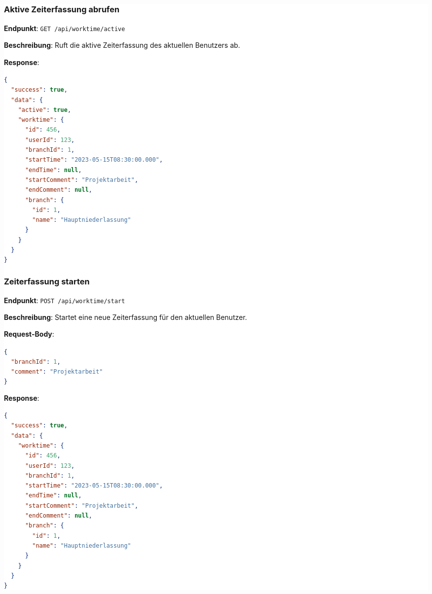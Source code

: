 ### Aktive Zeiterfassung abrufen

**Endpunkt**: `GET /api/worktime/active`

**Beschreibung**: Ruft die aktive Zeiterfassung des aktuellen Benutzers ab.

**Response**:
```json
{
  "success": true,
  "data": {
    "active": true,
    "worktime": {
      "id": 456,
      "userId": 123,
      "branchId": 1,
      "startTime": "2023-05-15T08:30:00.000",
      "endTime": null,
      "startComment": "Projektarbeit",
      "endComment": null,
      "branch": {
        "id": 1,
        "name": "Hauptniederlassung"
      }
    }
  }
}
```

### Zeiterfassung starten

**Endpunkt**: `POST /api/worktime/start`

**Beschreibung**: Startet eine neue Zeiterfassung für den aktuellen Benutzer.

**Request-Body**:
```json
{
  "branchId": 1,
  "comment": "Projektarbeit"
}
```

**Response**:
```json
{
  "success": true,
  "data": {
    "worktime": {
      "id": 456,
      "userId": 123,
      "branchId": 1,
      "startTime": "2023-05-15T08:30:00.000",
      "endTime": null,
      "startComment": "Projektarbeit",
      "endComment": null,
      "branch": {
        "id": 1,
        "name": "Hauptniederlassung"
      }
    }
  }
}
```
